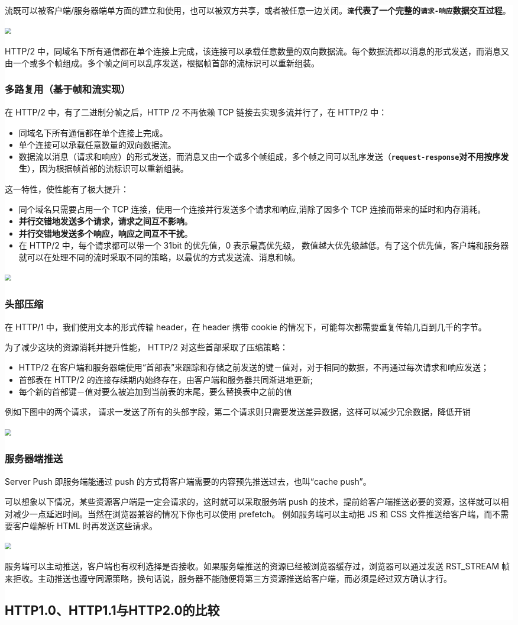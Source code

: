 流既可以被客户端/服务器端单方面的建立和使用，也可以被双方共享，或者被任意一边关闭。**`流`代表了一个完整的`请求-响应`数据交互过程**。

<img src="D:\Notes\CS\计算机网络\HTTP\HTTP2流.png" style="zoom:67%;" />

HTTP/2 中，同域名下所有通信都在单个连接上完成，该连接可以承载任意数量的双向数据流。每个数据流都以消息的形式发送，而消息又由一个或多个帧组成。多个帧之间可以乱序发送，根据帧首部的流标识可以重新组装。



### 多路复用（基于帧和流实现）

在 HTTP/2 中，有了二进制分帧之后，HTTP /2 不再依赖 TCP 链接去实现多流并行了，在 HTTP/2 中：

- 同域名下所有通信都在单个连接上完成。
- 单个连接可以承载任意数量的双向数据流。
- 数据流以消息（请求和响应）的形式发送，而消息又由一个或多个帧组成，多个帧之间可以乱序发送（**`request-response`对不用按序发生**），因为根据帧首部的流标识可以重新组装。

这一特性，使性能有了极大提升：

- 同个域名只需要占用一个 TCP 连接，使用一个连接并行发送多个请求和响应,消除了因多个 TCP 连接而带来的延时和内存消耗。
- **并行交错地发送多个请求，请求之间互不影响**。
- **并行交错地发送多个响应，响应之间互不干扰**。
- 在 HTTP/2 中，每个请求都可以带一个 31bit 的优先值，0 表示最高优先级， 数值越大优先级越低。有了这个优先值，客户端和服务器就可以在处理不同的流时采取不同的策略，以最优的方式发送流、消息和帧。

<img src="D:\Notes\CS\计算机网络\HTTP\多路复用.png" style="zoom:67%;" />

### 头部压缩

在 HTTP/1 中，我们使用文本的形式传输 header，在 header 携带 cookie 的情况下，可能每次都需要重复传输几百到几千的字节。

为了减少这块的资源消耗并提升性能， HTTP/2 对这些首部采取了压缩策略：

- HTTP/2 在客户端和服务器端使用“首部表”来跟踪和存储之前发送的键－值对，对于相同的数据，不再通过每次请求和响应发送；
- 首部表在 HTTP/2 的连接存续期内始终存在，由客户端和服务器共同渐进地更新;
- 每个新的首部键－值对要么被追加到当前表的末尾，要么替换表中之前的值

例如下图中的两个请求， 请求一发送了所有的头部字段，第二个请求则只需要发送差异数据，这样可以减少冗余数据，降低开销

<img src="D:\Notes\CS\计算机网络\HTTP\头部压缩.png" style="zoom:67%;" />

### 服务器端推送

Server Push 即服务端能通过 push 的方式将客户端需要的内容预先推送过去，也叫“cache push”。

可以想象以下情况，某些资源客户端是一定会请求的，这时就可以采取服务端 push 的技术，提前给客户端推送必要的资源，这样就可以相对减少一点延迟时间。当然在浏览器兼容的情况下你也可以使用 prefetch。
例如服务端可以主动把 JS 和 CSS 文件推送给客户端，而不需要客户端解析 HTML 时再发送这些请求。

<img src="D:\Notes\CS\计算机网络\HTTP\服务端推送.png" style="zoom:67%;" />

服务端可以主动推送，客户端也有权利选择是否接收。如果服务端推送的资源已经被浏览器缓存过，浏览器可以通过发送 RST_STREAM 帧来拒收。主动推送也遵守同源策略，换句话说，服务器不能随便将第三方资源推送给客户端，而必须是经过双方确认才行。



## HTTP1.0、HTTP1.1与HTTP2.0的比较
